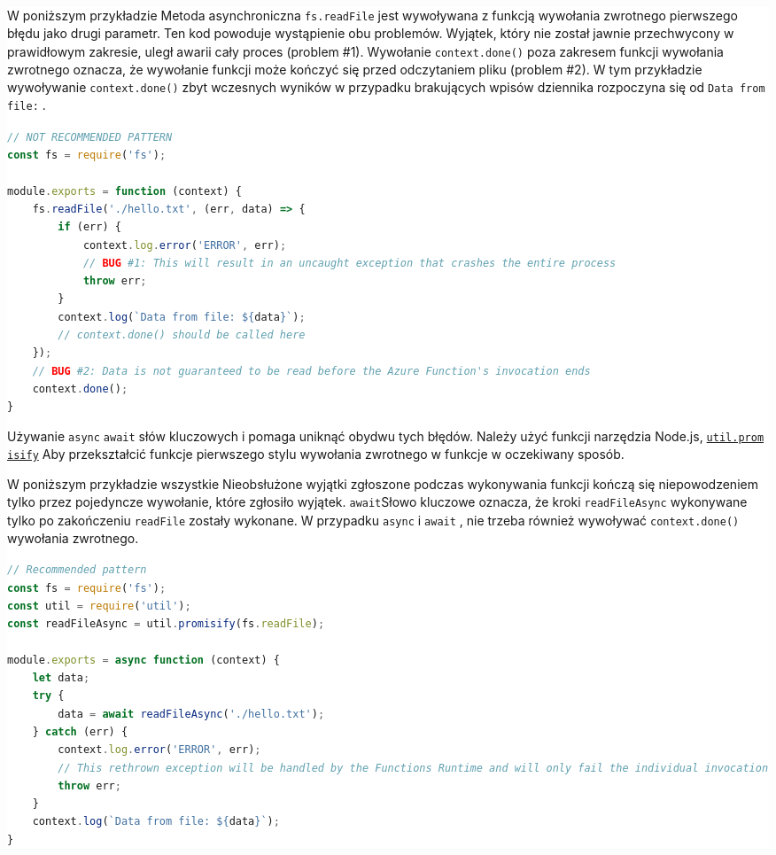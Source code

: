 W poniższym przykładzie Metoda asynchroniczna `fs.readFile` jest wywoływana z funkcją wywołania zwrotnego pierwszego błędu jako drugi parametr. Ten kod powoduje wystąpienie obu problemów. Wyjątek, który nie został jawnie przechwycony w prawidłowym zakresie, uległ awarii cały proces (problem #1). Wywołanie `context.done()` poza zakresem funkcji wywołania zwrotnego oznacza, że wywołanie funkcji może kończyć się przed odczytaniem pliku (problem #2). W tym przykładzie wywoływanie `context.done()` zbyt wczesnych wyników w przypadku brakujących wpisów dziennika rozpoczyna się od `Data from file:` .

```javascript
// NOT RECOMMENDED PATTERN
const fs = require('fs');

module.exports = function (context) {
    fs.readFile('./hello.txt', (err, data) => {
        if (err) {
            context.log.error('ERROR', err);
            // BUG #1: This will result in an uncaught exception that crashes the entire process
            throw err;
        }
        context.log(`Data from file: ${data}`);
        // context.done() should be called here
    });
    // BUG #2: Data is not guaranteed to be read before the Azure Function's invocation ends
    context.done();
}
```

Używanie `async` `await` słów kluczowych i pomaga uniknąć obydwu tych błędów. Należy użyć funkcji narzędzia Node.js, [`util.promisify`](https://nodejs.org/api/util.html#util_util_promisify_original) Aby przekształcić funkcje pierwszego stylu wywołania zwrotnego w funkcje w oczekiwany sposób.

W poniższym przykładzie wszystkie Nieobsłużone wyjątki zgłoszone podczas wykonywania funkcji kończą się niepowodzeniem tylko przez pojedyncze wywołanie, które zgłosiło wyjątek. `await`Słowo kluczowe oznacza, że kroki `readFileAsync` wykonywane tylko po zakończeniu `readFile` zostały wykonane. W przypadku `async` i `await` , nie trzeba również wywoływać `context.done()` wywołania zwrotnego.

```javascript
// Recommended pattern
const fs = require('fs');
const util = require('util');
const readFileAsync = util.promisify(fs.readFile);

module.exports = async function (context) {
    let data;
    try {
        data = await readFileAsync('./hello.txt');
    } catch (err) {
        context.log.error('ERROR', err);
        // This rethrown exception will be handled by the Functions Runtime and will only fail the individual invocation
        throw err;
    }
    context.log(`Data from file: ${data}`);
}
```
